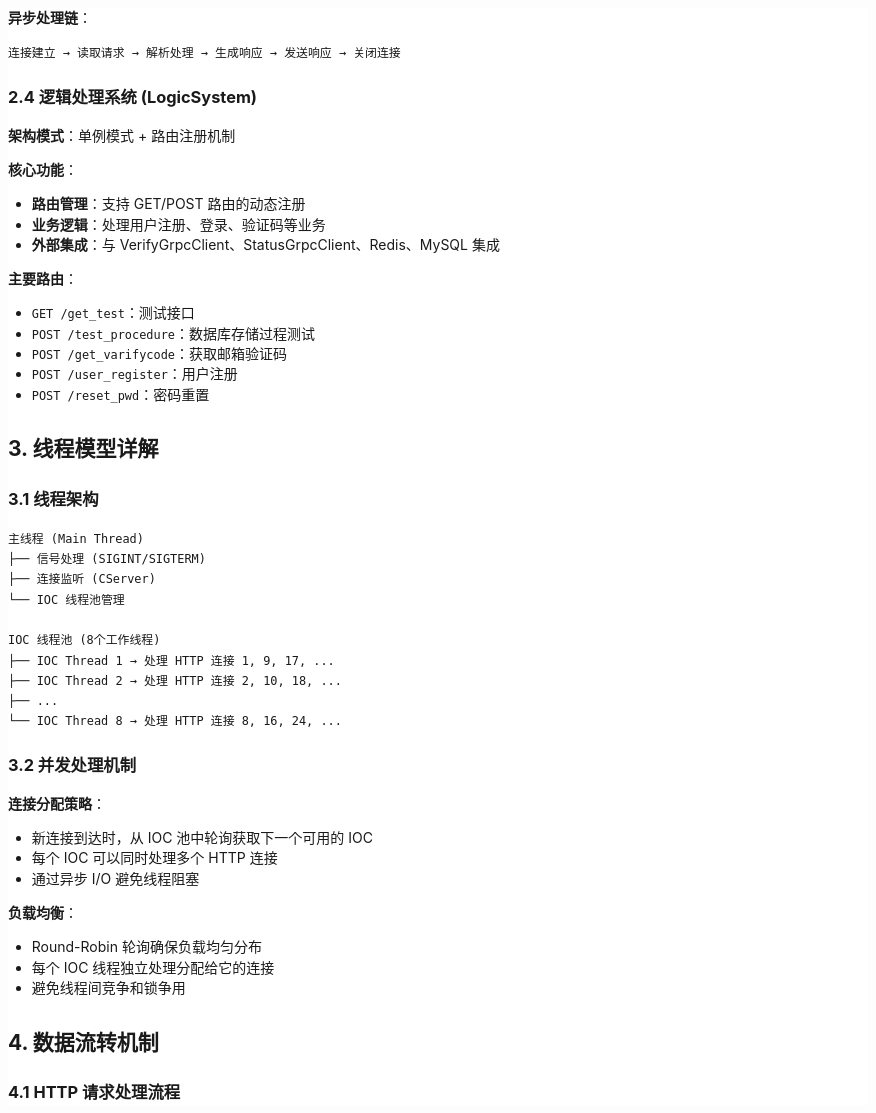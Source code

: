 **异步处理链**：
```
连接建立 → 读取请求 → 解析处理 → 生成响应 → 发送响应 → 关闭连接
```

### 2.4 逻辑处理系统 (LogicSystem)

**架构模式**：单例模式 + 路由注册机制

**核心功能**：
- **路由管理**：支持 GET/POST 路由的动态注册
- **业务逻辑**：处理用户注册、登录、验证码等业务
- **外部集成**：与 VerifyGrpcClient、StatusGrpcClient、Redis、MySQL 集成

**主要路由**：
- `GET /get_test`：测试接口
- `POST /test_procedure`：数据库存储过程测试
- `POST /get_varifycode`：获取邮箱验证码
- `POST /user_register`：用户注册
- `POST /reset_pwd`：密码重置

## 3. 线程模型详解

### 3.1 线程架构

```
主线程 (Main Thread)
├── 信号处理 (SIGINT/SIGTERM)
├── 连接监听 (CServer)
└── IOC 线程池管理

IOC 线程池 (8个工作线程)
├── IOC Thread 1 → 处理 HTTP 连接 1, 9, 17, ...
├── IOC Thread 2 → 处理 HTTP 连接 2, 10, 18, ...
├── ...
└── IOC Thread 8 → 处理 HTTP 连接 8, 16, 24, ...
```

### 3.2 并发处理机制

**连接分配策略**：
- 新连接到达时，从 IOC 池中轮询获取下一个可用的 IOC
- 每个 IOC 可以同时处理多个 HTTP 连接
- 通过异步 I/O 避免线程阻塞

**负载均衡**：
- Round-Robin 轮询确保负载均匀分布
- 每个 IOC 线程独立处理分配给它的连接
- 避免线程间竞争和锁争用

## 4. 数据流转机制

### 4.1 HTTP 请求处理流程
